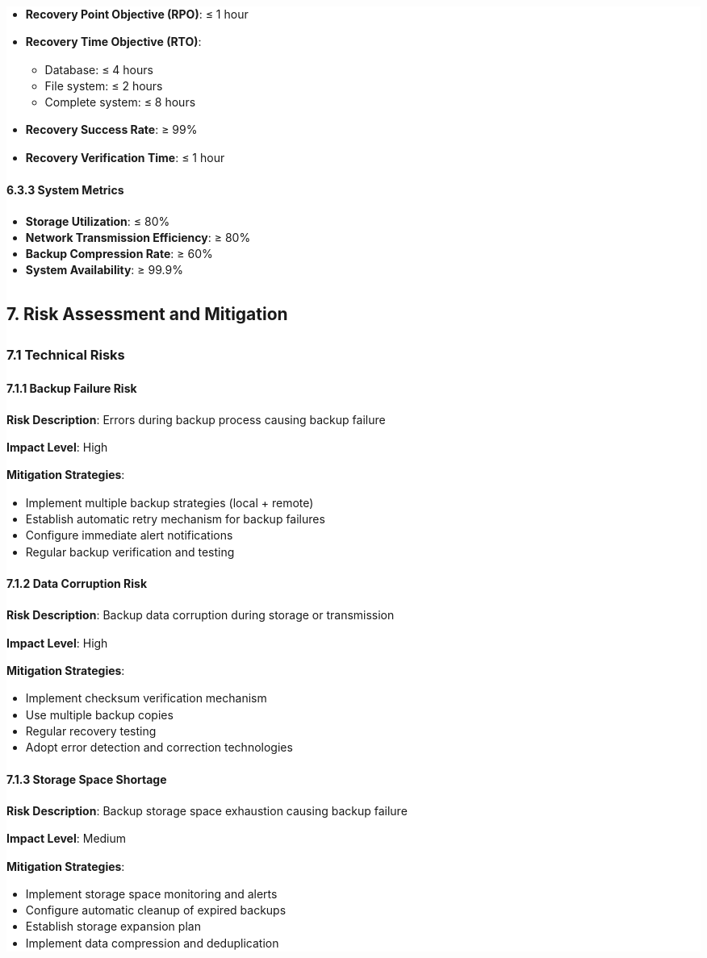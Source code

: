 - **Recovery Point Objective (RPO)**: ≤ 1 hour
- **Recovery Time Objective (RTO)**:
  - Database: ≤ 4 hours
  - File system: ≤ 2 hours
  - Complete system: ≤ 8 hours

- **Recovery Success Rate**: ≥ 99%
- **Recovery Verification Time**: ≤ 1 hour

#### 6.3.3 System Metrics

- **Storage Utilization**: ≤ 80%
- **Network Transmission Efficiency**: ≥ 80%
- **Backup Compression Rate**: ≥ 60%
- **System Availability**: ≥ 99.9%

## 7. Risk Assessment and Mitigation

### 7.1 Technical Risks

#### 7.1.1 Backup Failure Risk

**Risk Description**: Errors during backup process causing backup failure

**Impact Level**: High

**Mitigation Strategies**:
- Implement multiple backup strategies (local + remote)
- Establish automatic retry mechanism for backup failures
- Configure immediate alert notifications
- Regular backup verification and testing

#### 7.1.2 Data Corruption Risk

**Risk Description**: Backup data corruption during storage or transmission

**Impact Level**: High

**Mitigation Strategies**:
- Implement checksum verification mechanism
- Use multiple backup copies
- Regular recovery testing
- Adopt error detection and correction technologies

#### 7.1.3 Storage Space Shortage

**Risk Description**: Backup storage space exhaustion causing backup failure

**Impact Level**: Medium

**Mitigation Strategies**:
- Implement storage space monitoring and alerts
- Configure automatic cleanup of expired backups
- Establish storage expansion plan
- Implement data compression and deduplication
